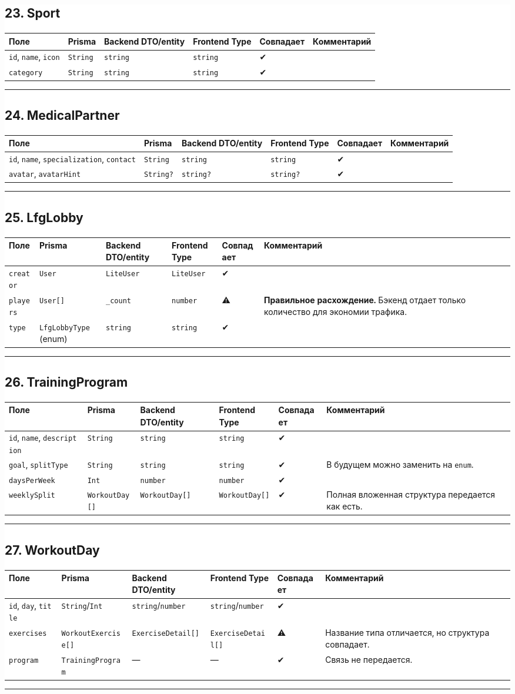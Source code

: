 
## 23. Sport

| Поле                 | Prisma   | Backend DTO/entity | Frontend Type | Совпадает | Комментарий |
| :------------------- | :------- | :----------------- | :------------ | :-------- | :---------- |
| `id`, `name`, `icon` | `String` | `string`           | `string`      | ✔        |             |
| `category`           | `String` | `string`           | `string`      | ✔        |             |

---

## 24. MedicalPartner

| Поле                                      | Prisma    | Backend DTO/entity | Frontend Type | Совпадает | Комментарий |
| :---------------------------------------- | :-------- | :----------------- | :------------ | :-------- | :---------- |
| `id`, `name`, `specialization`, `contact` | `String`  | `string`           | `string`      | ✔        |             |
| `avatar`, `avatarHint`                    | `String?` | `string?`          | `string?`     | ✔        |             |

---

## 25. LfgLobby

| Поле      | Prisma                | Backend DTO/entity | Frontend Type | Совпадает | Комментарий                                                                       |
| :-------- | :-------------------- | :----------------- | :------------ | :-------- | :-------------------------------------------------------------------------------- |
| `creator` | `User`                | `LiteUser`         | `LiteUser`    | ✔        |                                                                                   |
| `players` | `User[]`              | `_count`           | `number`      | ⚠        | **Правильное расхождение.** Бэкенд отдает только количество для экономии трафика. |
| `type`    | `LfgLobbyType` (enum) | `string`           | `string`      | ✔        |                                                                                   |

---

## 26. TrainingProgram

| Поле                        | Prisma         | Backend DTO/entity | Frontend Type  | Совпадает | Комментарий                                     |
| :-------------------------- | :------------- | :----------------- | :------------- | :-------- | :---------------------------------------------- |
| `id`, `name`, `description` | `String`       | `string`           | `string`       | ✔        |                                                 |
| `goal`, `splitType`         | `String`       | `string`           | `string`       | ✔        | В будущем можно заменить на `enum`.             |
| `daysPerWeek`               | `Int`          | `number`           | `number`       | ✔        |                                                 |
| `weeklySplit`               | `WorkoutDay[]` | `WorkoutDay[]`     | `WorkoutDay[]` | ✔        | Полная вложенная структура передается как есть. |

---

## 27. WorkoutDay

| Поле                 | Prisma              | Backend DTO/entity | Frontend Type      | Совпадает | Комментарий                                       |
| :------------------- | :------------------ | :----------------- | :----------------- | :-------- | :------------------------------------------------ |
| `id`, `day`, `title` | `String`/`Int`      | `string`/`number`  | `string`/`number`  | ✔        |                                                   |
| `exercises`          | `WorkoutExercise[]` | `ExerciseDetail[]` | `ExerciseDetail[]` | ⚠        | Название типа отличается, но структура совпадает. |
| `program`            | `TrainingProgram`   | —                  | —                  | ✔        | Связь не передается.                              |

---